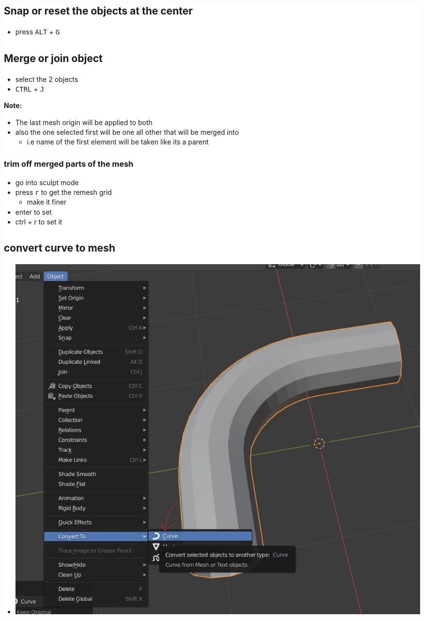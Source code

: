 ## Snap or reset the objects at the center

- press <kbd>ALT</kbd> + <kbd>G</kbd>

## Merge or join object

- select the 2 objects
- <kbd>CTRL</kbd> + <kbd>J</kbd>

<b>Note: </b> 
- The last mesh origin will be applied to both
- also the one selected first will be one all other that will be merged into
  - i.e name of the first element will be taken like its a parent


### trim off merged parts of the mesh

- go into sculpt mode
- press <kbd>r</kbd> to get the remesh grid
  - make it finer
- enter to set
- ctrl + r to set it

## convert curve to mesh

- <img src="convert-mesh-to-curve.jpg" alt="convert-mesh-to-curve" />
